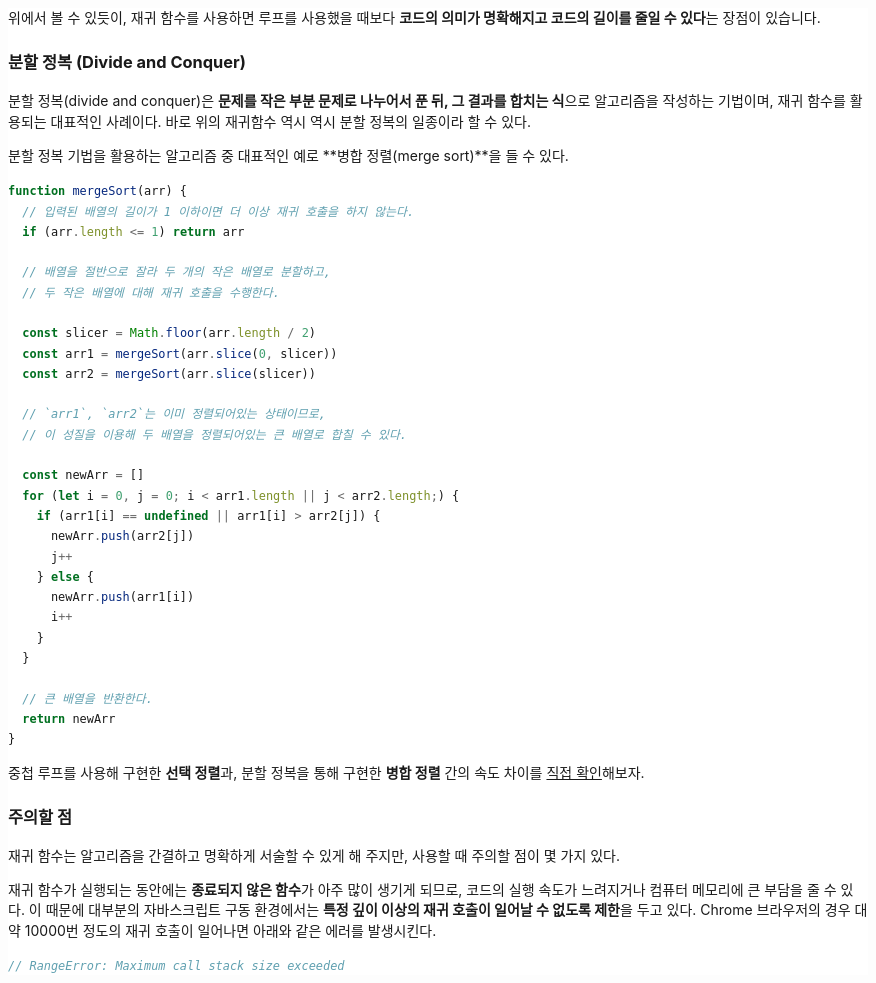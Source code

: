 위에서 볼 수 있듯이, 재귀 함수를 사용하면 루프를 사용했을 때보다 **코드의 의미가 명확해지고 코드의 길이를 줄일 수 있다**는 장점이 있습니다. 

### 분할 정복 (Divide and Conquer) 

분할 정복(divide and conquer)은 **문제를 작은 부분 문제로 나누어서 푼 뒤, 그 결과를 합치는 식**으로 알고리즘을 작성하는 기법이며, 재귀 함수를 활용되는 대표적인 사례이다. 바로 위의 재귀함수 역시 역시 분할 정복의 일종이라 할 수 있다.

분할 정복 기법을 활용하는 알고리즘 중 대표적인 예로 **병합 정렬(merge sort)**을 들 수 있다.

```js
function mergeSort(arr) {
  // 입력된 배열의 길이가 1 이하이면 더 이상 재귀 호출을 하지 않는다.
  if (arr.length <= 1) return arr

  // 배열을 절반으로 잘라 두 개의 작은 배열로 분할하고, 
  // 두 작은 배열에 대해 재귀 호출을 수행한다.

  const slicer = Math.floor(arr.length / 2)
  const arr1 = mergeSort(arr.slice(0, slicer))
  const arr2 = mergeSort(arr.slice(slicer))

  // `arr1`, `arr2`는 이미 정렬되어있는 상태이므로,
  // 이 성질을 이용해 두 배열을 정렬되어있는 큰 배열로 합칠 수 있다.

  const newArr = []
  for (let i = 0, j = 0; i < arr1.length || j < arr2.length;) {
    if (arr1[i] == undefined || arr1[i] > arr2[j]) {
      newArr.push(arr2[j])
      j++
    } else { 
      newArr.push(arr1[i])
      i++
    }
  }

  // 큰 배열을 반환한다.
  return newArr
}

```
중첩 루프를 사용해 구현한 **선택 정렬**과, 분할 정복을 통해 구현한 **병합 정렬** 간의 속도 차이를 [직접 확인](https://repl.it/@seungha/mergeSortAndSelectionSort)해보자.


### 주의할 점 

재귀 함수는 알고리즘을 간결하고 명확하게 서술할 수 있게 해 주지만, 사용할 때 주의할 점이 몇 가지 있다.

재귀 함수가 실행되는 동안에는 **종료되지 않은 함수**가 아주 많이 생기게 되므로, 코드의 실행 속도가 느려지거나 컴퓨터 메모리에 큰 부담을 줄 수 있다. 이 때문에 대부분의 자바스크립트 구동 환경에서는 **특정 깊이 이상의 재귀 호출이 일어날 수 없도록 제한**을 두고 있다. Chrome 브라우저의 경우 대약 10000번 정도의 재귀 호출이 일어나면 아래와 같은 에러를 발생시킨다.
```js
// RangeError: Maximum call stack size exceeded
```
